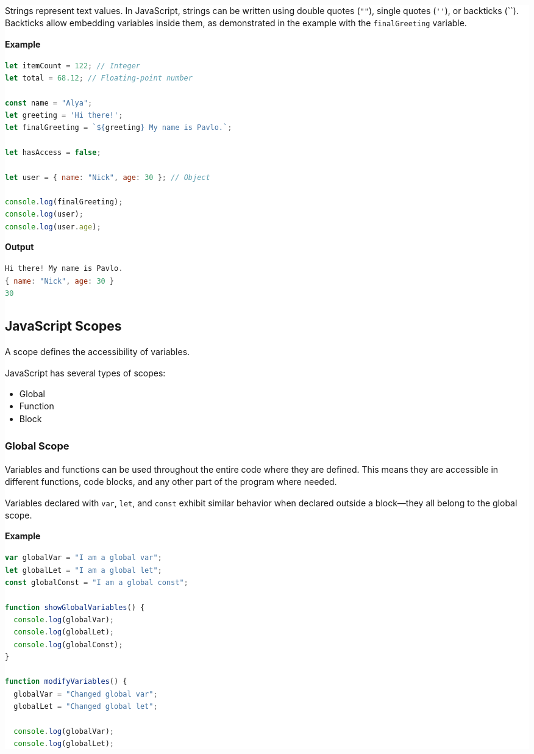 Strings represent text values. In JavaScript, strings can be written using double quotes (`""`), single quotes (`''`), or backticks (\`\`). Backticks allow embedding variables inside them, as demonstrated in the example with the `finalGreeting` variable.

**Example**

```javascript
let itemCount = 122; // Integer
let total = 68.12; // Floating-point number

const name = "Alya";
let greeting = 'Hi there!';
let finalGreeting = `${greeting} My name is Pavlo.`;

let hasAccess = false;

let user = { name: "Nick", age: 30 }; // Object

console.log(finalGreeting);
console.log(user);
console.log(user.age);
```

**Output**

```javascript
Hi there! My name is Pavlo.
{ name: "Nick", age: 30 }
30
```

## JavaScript Scopes

A scope defines the accessibility of variables.

JavaScript has several types of scopes:

- Global  
- Function  
- Block

### Global Scope

Variables and functions can be used throughout the entire code where they are defined. This means they are accessible in different functions, code blocks, and any other part of the program where needed.  

Variables declared with `var`, `let`, and `const` exhibit similar behavior when declared outside a block—they all belong to the global scope.

**Example**

```javascript
var globalVar = "I am a global var";
let globalLet = "I am a global let";
const globalConst = "I am a global const";

function showGlobalVariables() {
  console.log(globalVar);   
  console.log(globalLet);  
  console.log(globalConst); 
}

function modifyVariables() {
  globalVar = "Changed global var";   
  globalLet = "Changed global let";

  console.log(globalVar);  
  console.log(globalLet);  
```
